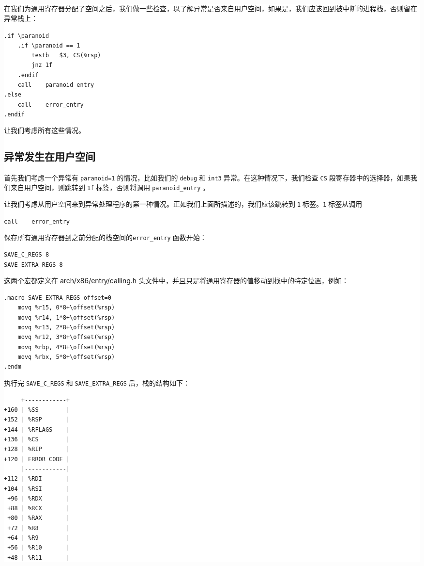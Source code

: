 在我们为通用寄存器分配了空间之后，我们做一些检查，以了解异常是否来自用户空间，如果是，我们应该回到被中断的进程栈，否则留在异常栈上：

```assembly
.if \paranoid
    .if \paranoid == 1
	    testb	$3, CS(%rsp)
	    jnz	1f
	.endif
	call	paranoid_entry
.else
	call	error_entry
.endif
```

让我们考虑所有这些情况。

异常发生在用户空间
--------------------------------------------------------------------------------


首先我们考虑一个异常有 `paranoid=1` 的情况，比如我们的 `debug` 和 `int3` 异常。在这种情况下，我们检查 `CS` 段寄存器中的选择器，如果我们来自用户空间，则跳转到 `1f` 标签，否则将调用 `paranoid_entry` 。


让我们考虑从用户空间来到异常处理程序的第一种情况。正如我们上面所描述的，我们应该跳转到 `1` 标签。`1` 标签从调用

```assembly
call	error_entry
```

保存所有通用寄存器到之前分配的栈空间的`error_entry` 函数开始：

```assembly
SAVE_C_REGS 8
SAVE_EXTRA_REGS 8
```

这两个宏都定义在 [arch/x86/entry/calling.h](https://github.com/torvalds/linux/blob/16f73eb02d7e1765ccab3d2018e0bd98eb93d973/arch/x86/entry/calling.h) 头文件中，并且只是将通用寄存器的值移动到栈中的特定位置，例如：


```assembly
.macro SAVE_EXTRA_REGS offset=0
	movq %r15, 0*8+\offset(%rsp)
	movq %r14, 1*8+\offset(%rsp)
	movq %r13, 2*8+\offset(%rsp)
	movq %r12, 3*8+\offset(%rsp)
	movq %rbp, 4*8+\offset(%rsp)
	movq %rbx, 5*8+\offset(%rsp)
.endm
```
执行完 `SAVE_C_REGS` 和 `SAVE_EXTRA_REGS` 后，栈的结构如下：

```
     +------------+
+160 | %SS        |
+152 | %RSP       |
+144 | %RFLAGS    |
+136 | %CS        |
+128 | %RIP       |
+120 | ERROR CODE |
     |------------|
+112 | %RDI       |
+104 | %RSI       |
 +96 | %RDX       |
 +88 | %RCX       |
 +80 | %RAX       |
 +72 | %R8        |
 +64 | %R9        |
 +56 | %R10       |
 +48 | %R11       |
```